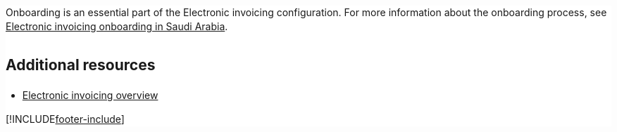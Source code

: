 Onboarding is an essential part of the Electronic invoicing configuration. For more information about the onboarding process, see [Electronic invoicing onboarding in Saudi Arabia](e-invoicing-sa-onboarding.md).

## Additional resources

- [Electronic invoicing overview](e-invoicing-service-overview.md)

[!INCLUDE[footer-include](../../includes/footer-banner.md)]
